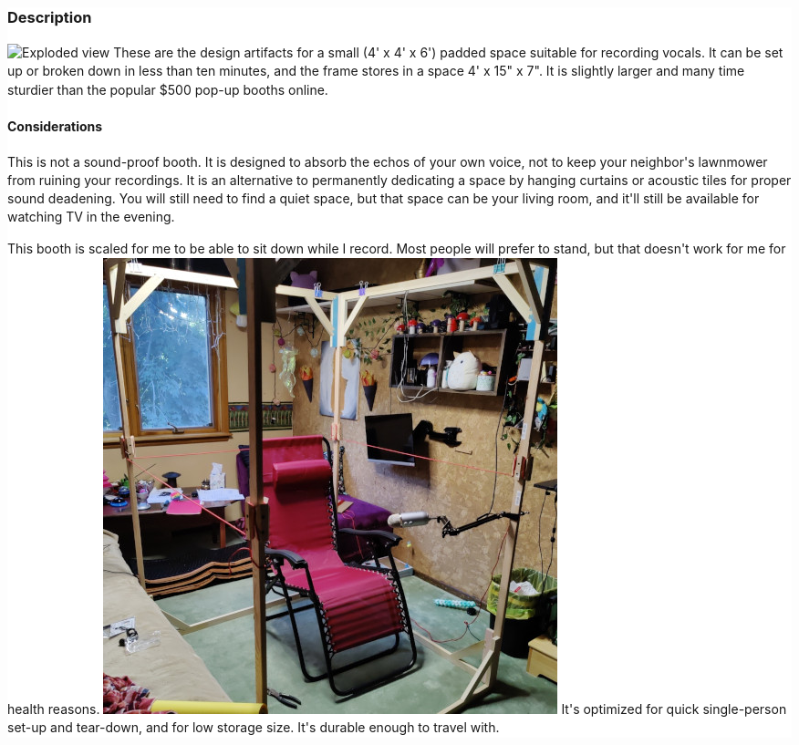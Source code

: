 ### Description
![Exploded view](images/explodedview.jpg)
These are the design artifacts for a small (4' x 4' x 6') 
padded space suitable for recording vocals. It can be set 
up or broken down in less than ten minutes, and the frame 
stores in a space 4' x 15" x 7". It is slightly larger and 
many time sturdier than the popular $500 pop-up booths online.

#### Considerations
This is not a sound-proof booth. It is designed to absorb
the echos of your own voice, not to keep your neighbor's 
lawnmower from ruining your recordings. It is an alternative
to permanently dedicating a space by hanging curtains or 
acoustic tiles for proper sound deadening. You will still 
need to find a quiet space, but that space can be your 
living room, and it'll still be available for watching TV
in the evening.

This booth is scaled for me to be able to sit down while
I record. Most people will prefer to stand, but that doesn't
work for me for health reasons.
![Box with chair](images/finished_frame.jpg)
It's optimized for quick single-person set-up and 
tear-down, and for low storage size. It's durable 
enough to travel with. 
